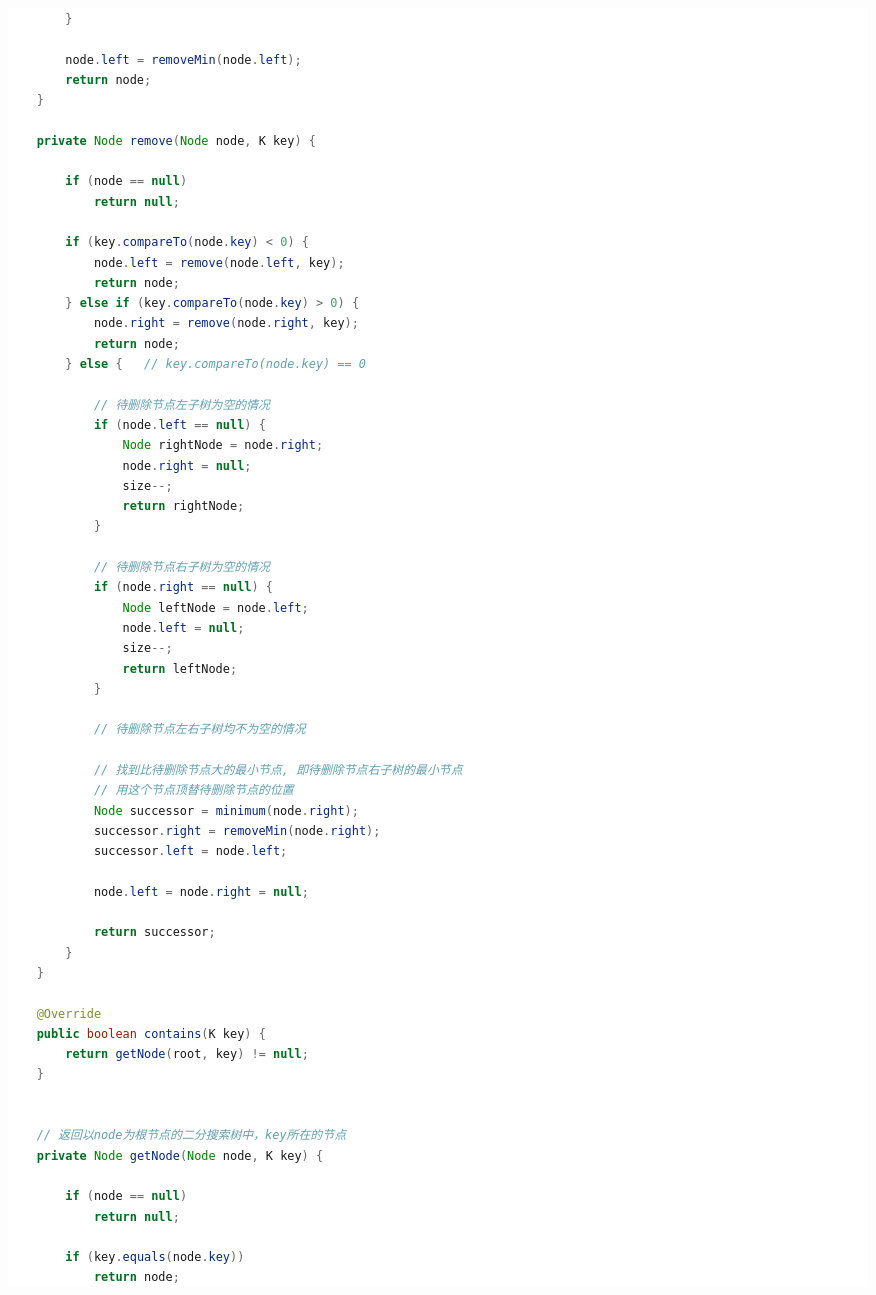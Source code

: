  ```java
         }
 
         node.left = removeMin(node.left);
         return node;
     }
 
     private Node remove(Node node, K key) {
 
         if (node == null)
             return null;
 
         if (key.compareTo(node.key) < 0) {
             node.left = remove(node.left, key);
             return node;
         } else if (key.compareTo(node.key) > 0) {
             node.right = remove(node.right, key);
             return node;
         } else {   // key.compareTo(node.key) == 0
 
             // 待删除节点左子树为空的情况
             if (node.left == null) {
                 Node rightNode = node.right;
                 node.right = null;
                 size--;
                 return rightNode;
             }
 
             // 待删除节点右子树为空的情况
             if (node.right == null) {
                 Node leftNode = node.left;
                 node.left = null;
                 size--;
                 return leftNode;
             }
 
             // 待删除节点左右子树均不为空的情况
 
             // 找到比待删除节点大的最小节点, 即待删除节点右子树的最小节点
             // 用这个节点顶替待删除节点的位置
             Node successor = minimum(node.right);
             successor.right = removeMin(node.right);
             successor.left = node.left;
 
             node.left = node.right = null;
 
             return successor;
         }
     }
 
     @Override
     public boolean contains(K key) {
         return getNode(root, key) != null;
     }
 
 
     // 返回以node为根节点的二分搜索树中，key所在的节点
     private Node getNode(Node node, K key) {
 
         if (node == null)
             return null;
 
         if (key.equals(node.key))
             return node;
 ```